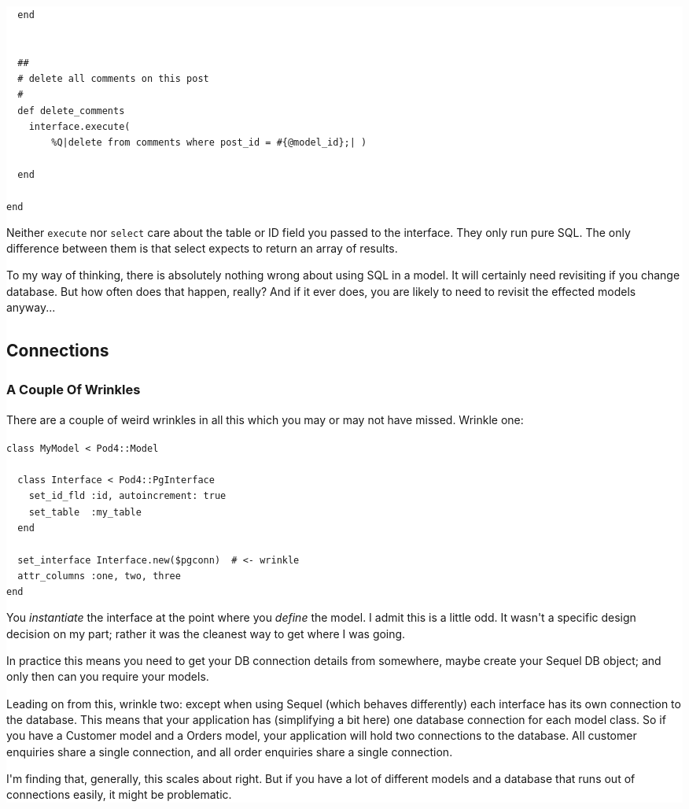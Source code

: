       end

                              
      ##
      # delete all comments on this post
      #
      def delete_comments
        interface.execute( 
            %Q|delete from comments where post_id = #{@model_id};| )

      end

    end

Neither `execute` nor `select` care about the table or ID field you passed to the interface. They
only run pure SQL. The only difference between them is that select expects to return an array of
results.

To my way of thinking, there is absolutely nothing wrong about using SQL in a model. It will
certainly need revisiting if you change database. But how often does that happen, really?  And if
it ever does, you are likely to need to revisit the effected models anyway...


Connections
-----------

### A Couple Of Wrinkles ###

There are a couple of weird wrinkles in all this which you may or may not have missed.  Wrinkle
one:

    class MyModel < Pod4::Model

      class Interface < Pod4::PgInterface
        set_id_fld :id, autoincrement: true
        set_table  :my_table
      end

      set_interface Interface.new($pgconn)  # <- wrinkle
      attr_columns :one, two, three
    end
      
You _instantiate_ the interface at the point where you _define_ the model.  I admit this is a
little odd. It wasn't a specific design decision on my part; rather it was the cleanest way to get
where I was going. 

In practice this means you need to get your DB connection details from somewhere, maybe create your
Sequel DB object; and only then can you require your models.

Leading on from this, wrinkle two: except when using Sequel (which behaves differently) each
interface has its own connection to the database. This means that your application has (simplifying
a bit here) one database connection for each model class.  So if you have a Customer model and a
Orders model, your application will hold two connections to the database.  All customer enquiries
share a single connection, and all order enquiries share a single connection.

I'm finding that, generally, this scales about right. But if you have a lot of different models and a
database that runs out of connections easily, it might be problematic.
